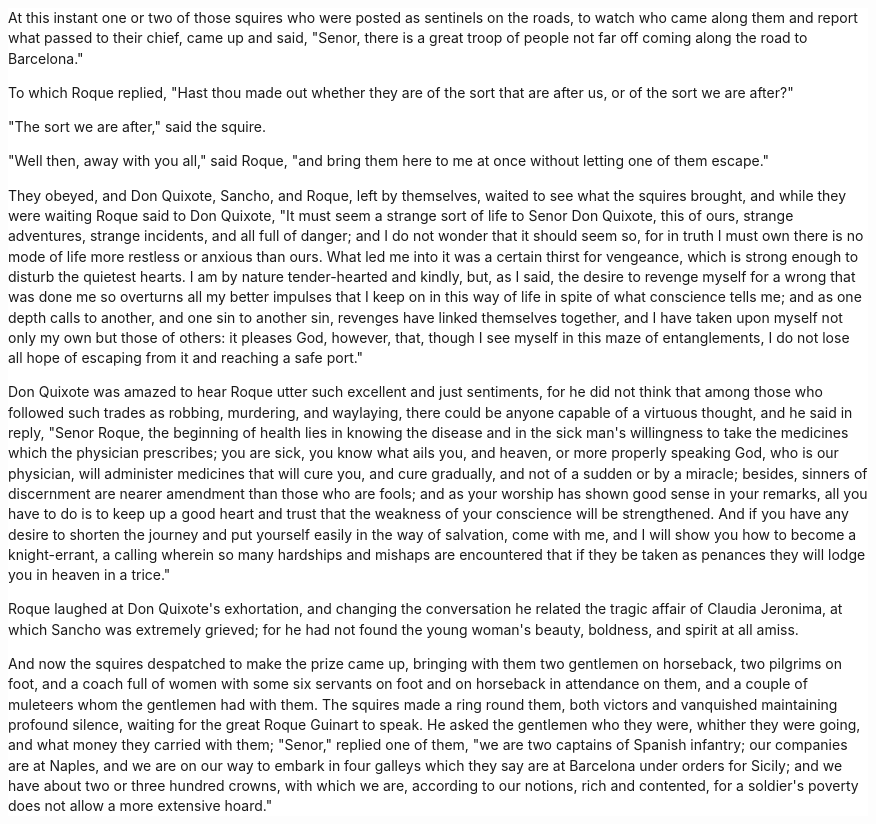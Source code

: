 At this instant one or two of those squires who were posted as sentinels
on the roads, to watch who came along them and report what passed to
their chief, came up and said, "Senor, there is a great troop of people
not far off coming along the road to Barcelona."

To which Roque replied, "Hast thou made out whether they are of the sort
that are after us, or of the sort we are after?"

"The sort we are after," said the squire.

"Well then, away with you all," said Roque, "and bring them here to me at
once without letting one of them escape."

They obeyed, and Don Quixote, Sancho, and Roque, left by themselves,
waited to see what the squires brought, and while they were waiting Roque
said to Don Quixote, "It must seem a strange sort of life to Senor Don
Quixote, this of ours, strange adventures, strange incidents, and all
full of danger; and I do not wonder that it should seem so, for in truth
I must own there is no mode of life more restless or anxious than ours.
What led me into it was a certain thirst for vengeance, which is strong
enough to disturb the quietest hearts. I am by nature tender-hearted and
kindly, but, as I said, the desire to revenge myself for a wrong that was
done me so overturns all my better impulses that I keep on in this way of
life in spite of what conscience tells me; and as one depth calls to
another, and one sin to another sin, revenges have linked themselves
together, and I have taken upon myself not only my own but those of
others: it pleases God, however, that, though I see myself in this maze
of entanglements, I do not lose all hope of escaping from it and reaching
a safe port."

Don Quixote was amazed to hear Roque utter such excellent and just
sentiments, for he did not think that among those who followed such
trades as robbing, murdering, and waylaying, there could be anyone
capable of a virtuous thought, and he said in reply, "Senor Roque, the
beginning of health lies in knowing the disease and in the sick man's
willingness to take the medicines which the physician prescribes; you are
sick, you know what ails you, and heaven, or more properly speaking God,
who is our physician, will administer medicines that will cure you, and
cure gradually, and not of a sudden or by a miracle; besides, sinners of
discernment are nearer amendment than those who are fools; and as your
worship has shown good sense in your remarks, all you have to do is to
keep up a good heart and trust that the weakness of your conscience will
be strengthened. And if you have any desire to shorten the journey and
put yourself easily in the way of salvation, come with me, and I will
show you how to become a knight-errant, a calling wherein so many
hardships and mishaps are encountered that if they be taken as penances
they will lodge you in heaven in a trice."

Roque laughed at Don Quixote's exhortation, and changing the conversation
he related the tragic affair of Claudia Jeronima, at which Sancho was
extremely grieved; for he had not found the young woman's beauty,
boldness, and spirit at all amiss.

And now the squires despatched to make the prize came up, bringing with
them two gentlemen on horseback, two pilgrims on foot, and a coach full
of women with some six servants on foot and on horseback in attendance on
them, and a couple of muleteers whom the gentlemen had with them. The
squires made a ring round them, both victors and vanquished maintaining
profound silence, waiting for the great Roque Guinart to speak. He asked
the gentlemen who they were, whither they were going, and what money they
carried with them; "Senor," replied one of them, "we are two captains of
Spanish infantry; our companies are at Naples, and we are on our way to
embark in four galleys which they say are at Barcelona under orders for
Sicily; and we have about two or three hundred crowns, with which we are,
according to our notions, rich and contented, for a soldier's poverty
does not allow a more extensive hoard."
